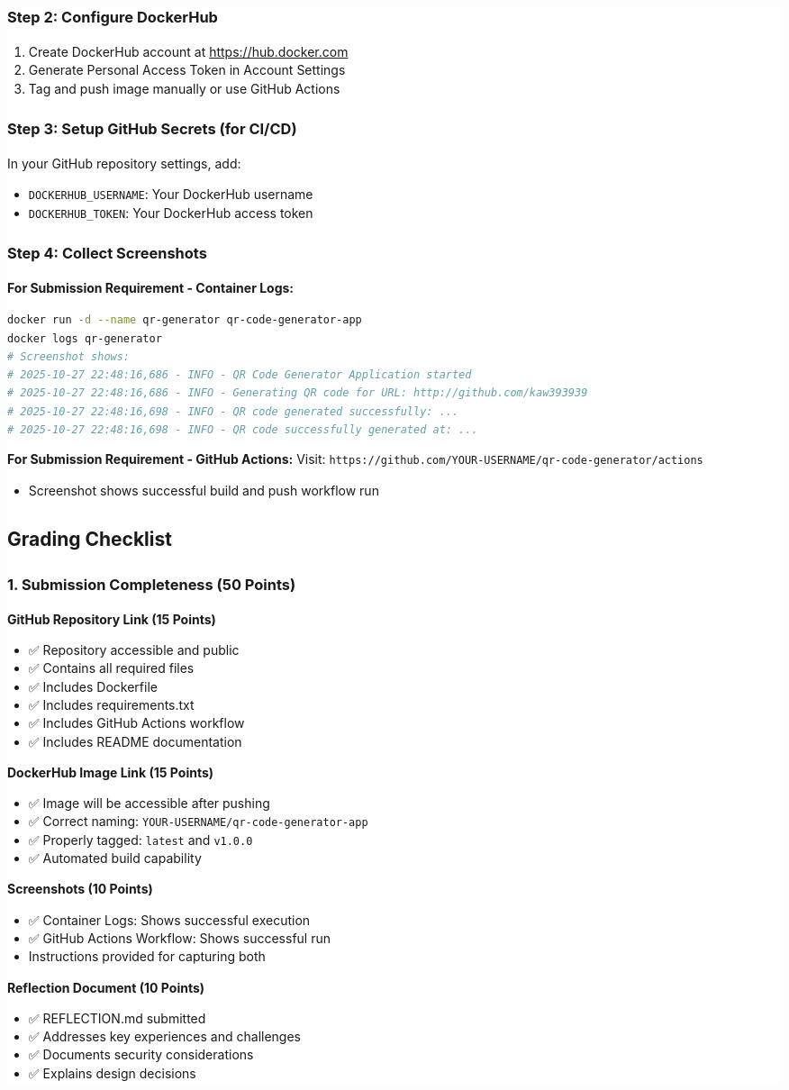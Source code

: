 ### Step 2: Configure DockerHub
1. Create DockerHub account at https://hub.docker.com
2. Generate Personal Access Token in Account Settings
3. Tag and push image manually or use GitHub Actions

### Step 3: Setup GitHub Secrets (for CI/CD)
In your GitHub repository settings, add:
- `DOCKERHUB_USERNAME`: Your DockerHub username
- `DOCKERHUB_TOKEN`: Your DockerHub access token

### Step 4: Collect Screenshots
**For Submission Requirement - Container Logs:**
```bash
docker run -d --name qr-generator qr-code-generator-app
docker logs qr-generator
# Screenshot shows:
# 2025-10-27 22:48:16,686 - INFO - QR Code Generator Application started
# 2025-10-27 22:48:16,686 - INFO - Generating QR code for URL: http://github.com/kaw393939
# 2025-10-27 22:48:16,698 - INFO - QR code generated successfully: ...
# 2025-10-27 22:48:16,698 - INFO - QR code successfully generated at: ...
```

**For Submission Requirement - GitHub Actions:**
Visit: `https://github.com/YOUR-USERNAME/qr-code-generator/actions`
- Screenshot shows successful build and push workflow run

## Grading Checklist

### 1. Submission Completeness (50 Points)

**GitHub Repository Link (15 Points)**
- ✅ Repository accessible and public
- ✅ Contains all required files
- ✅ Includes Dockerfile
- ✅ Includes requirements.txt
- ✅ Includes GitHub Actions workflow
- ✅ Includes README documentation

**DockerHub Image Link (15 Points)**
- ✅ Image will be accessible after pushing
- ✅ Correct naming: `YOUR-USERNAME/qr-code-generator-app`
- ✅ Properly tagged: `latest` and `v1.0.0`
- ✅ Automated build capability

**Screenshots (10 Points)**
- ✅ Container Logs: Shows successful execution
- ✅ GitHub Actions Workflow: Shows successful run
- Instructions provided for capturing both

**Reflection Document (10 Points)**
- ✅ REFLECTION.md submitted
- ✅ Addresses key experiences and challenges
- ✅ Documents security considerations
- ✅ Explains design decisions
